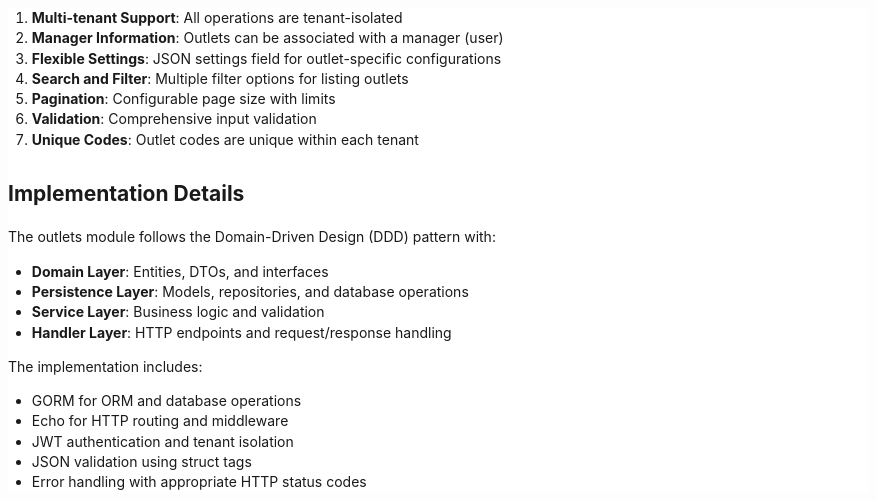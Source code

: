 1. **Multi-tenant Support**: All operations are tenant-isolated
2. **Manager Information**: Outlets can be associated with a manager (user)
3. **Flexible Settings**: JSON settings field for outlet-specific configurations
4. **Search and Filter**: Multiple filter options for listing outlets
5. **Pagination**: Configurable page size with limits
6. **Validation**: Comprehensive input validation
7. **Unique Codes**: Outlet codes are unique within each tenant

## Implementation Details

The outlets module follows the Domain-Driven Design (DDD) pattern with:

- **Domain Layer**: Entities, DTOs, and interfaces
- **Persistence Layer**: Models, repositories, and database operations
- **Service Layer**: Business logic and validation
- **Handler Layer**: HTTP endpoints and request/response handling

The implementation includes:
- GORM for ORM and database operations
- Echo for HTTP routing and middleware
- JWT authentication and tenant isolation
- JSON validation using struct tags
- Error handling with appropriate HTTP status codes